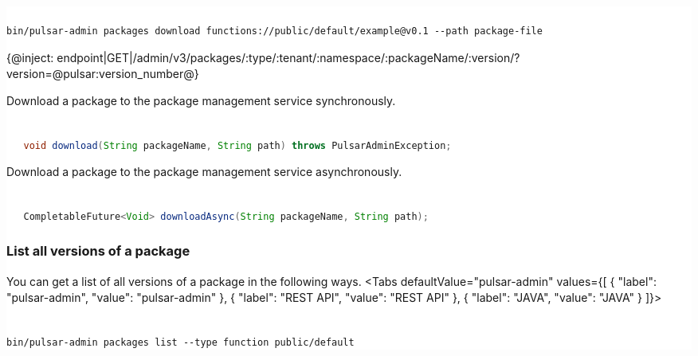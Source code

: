 ```shell

bin/pulsar-admin packages download functions://public/default/example@v0.1 --path package-file

```

</TabItem>
<TabItem value="REST API">

{@inject: endpoint|GET|/admin/v3/packages/:type/:tenant/:namespace/:packageName/:version/?version=@pulsar:version_number@}

</TabItem>
<TabItem value="JAVA">

Download a package to the package management service synchronously.

```java

   void download(String packageName, String path) throws PulsarAdminException;

```

Download a package to the package management service asynchronously.

```java

   CompletableFuture<Void> downloadAsync(String packageName, String path);

```

</TabItem>

</Tabs>

### List all versions of a package
You can get a list of all versions of a package in the following ways.
<Tabs 
  defaultValue="pulsar-admin"
  values={[
  {
    "label": "pulsar-admin",
    "value": "pulsar-admin"
  },
  {
    "label": "REST API",
    "value": "REST API"
  },
  {
    "label": "JAVA",
    "value": "JAVA"
  }
]}>
<TabItem value="pulsar-admin">

```shell

bin/pulsar-admin packages list --type function public/default

```
